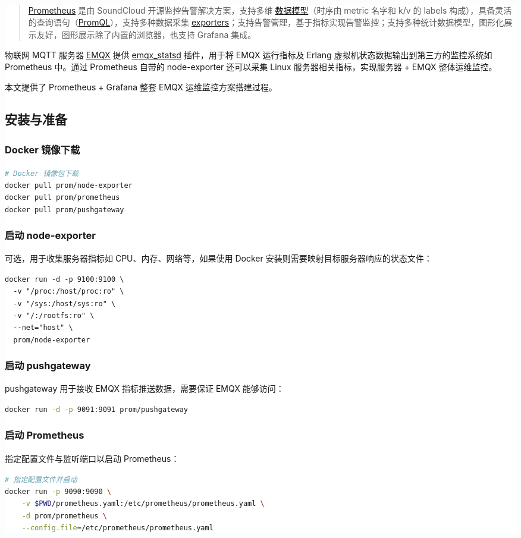 > [Prometheus](https://prometheus.io/) 是由 SoundCloud 开源监控告警解决方案，支持多维 [数据模型](https://prometheus.io/docs/concepts/data_model/)（时序由 metric 名字和 k/v 的 labels 构成），具备灵活的查询语句（[PromQL](https://prometheus.io/docs/querying/basics/)），支持多种数据采集 [exporters](https://prometheus.io/docs/instrumenting/exporters/)；支持告警管理，基于指标实现告警监控；支持多种统计数据模型，图形化展示友好，图形展示除了内置的浏览器，也支持 Grafana 集成。



物联网 MQTT 服务器 [EMQX](https://www.emqx.com/zh) 提供 [emqx_statsd](https://github.com/emqx/emqx-statsd) 插件，用于将 EMQX 运行指标及 Erlang 虚拟机状态数据输出到第三方的监控系统如 Prometheus 中。通过 Prometheus 自带的 node-exporter 还可以采集 Linux 服务器相关指标，实现服务器 + EMQX 整体运维监控。

本文提供了 Prometheus + Grafana 整套 EMQX 运维监控方案搭建过程。



## 安装与准备

### Docker 镜像下载

```bash
# Docker 镜像包下载
docker pull prom/node-exporter
docker pull prom/prometheus
docker pull prom/pushgateway
```



### 启动 node-exporter

可选，用于收集服务器指标如 CPU、内存、网络等，如果使用 Docker 安装则需要映射目标服务器响应的状态文件：

```shell
docker run -d -p 9100:9100 \
  -v "/proc:/host/proc:ro" \
  -v "/sys:/host/sys:ro" \
  -v "/:/rootfs:ro" \
  --net="host" \
  prom/node-exporter
```



###  启动 pushgateway

pushgateway 用于接收 EMQX 指标推送数据，需要保证 EMQX 能够访问：

```bash
docker run -d -p 9091:9091 prom/pushgateway
```



### 启动 Prometheus

指定配置文件与监听端口以启动 Prometheus：

```bash
# 指定配置文件并启动
docker run -p 9090:9090 \
	-v $PWD/prometheus.yaml:/etc/prometheus/prometheus.yaml \
	-d prom/prometheus \
	--config.file=/etc/prometheus/prometheus.yaml
```
